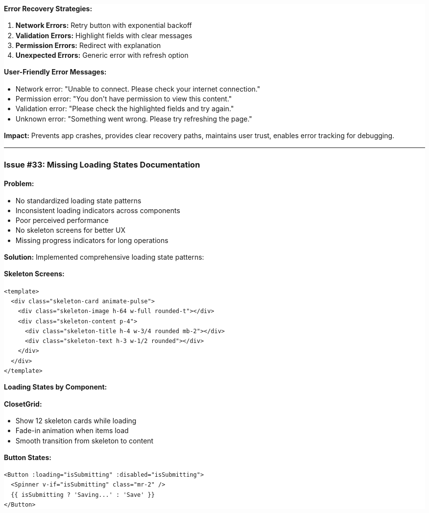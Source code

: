 **Error Recovery Strategies:**
1. **Network Errors:** Retry button with exponential backoff
2. **Validation Errors:** Highlight fields with clear messages
3. **Permission Errors:** Redirect with explanation
4. **Unexpected Errors:** Generic error with refresh option

**User-Friendly Error Messages:**
- Network error: "Unable to connect. Please check your internet connection."
- Permission error: "You don't have permission to view this content."
- Validation error: "Please check the highlighted fields and try again."
- Unknown error: "Something went wrong. Please try refreshing the page."

**Impact:** Prevents app crashes, provides clear recovery paths, maintains user trust, enables error tracking for debugging.

---

### Issue #33: Missing Loading States Documentation

**Problem:**
- No standardized loading state patterns
- Inconsistent loading indicators across components
- Poor perceived performance
- No skeleton screens for better UX
- Missing progress indicators for long operations

**Solution:**
Implemented comprehensive loading state patterns:

**Skeleton Screens:**
```vue
<template>
  <div class="skeleton-card animate-pulse">
    <div class="skeleton-image h-64 w-full rounded-t"></div>
    <div class="skeleton-content p-4">
      <div class="skeleton-title h-4 w-3/4 rounded mb-2"></div>
      <div class="skeleton-text h-3 w-1/2 rounded"></div>
    </div>
  </div>
</template>
```

**Loading States by Component:**

**ClosetGrid:**
- Show 12 skeleton cards while loading
- Fade-in animation when items load
- Smooth transition from skeleton to content

**Button States:**
```vue
<Button :loading="isSubmitting" :disabled="isSubmitting">
  <Spinner v-if="isSubmitting" class="mr-2" />
  {{ isSubmitting ? 'Saving...' : 'Save' }}
</Button>
```

